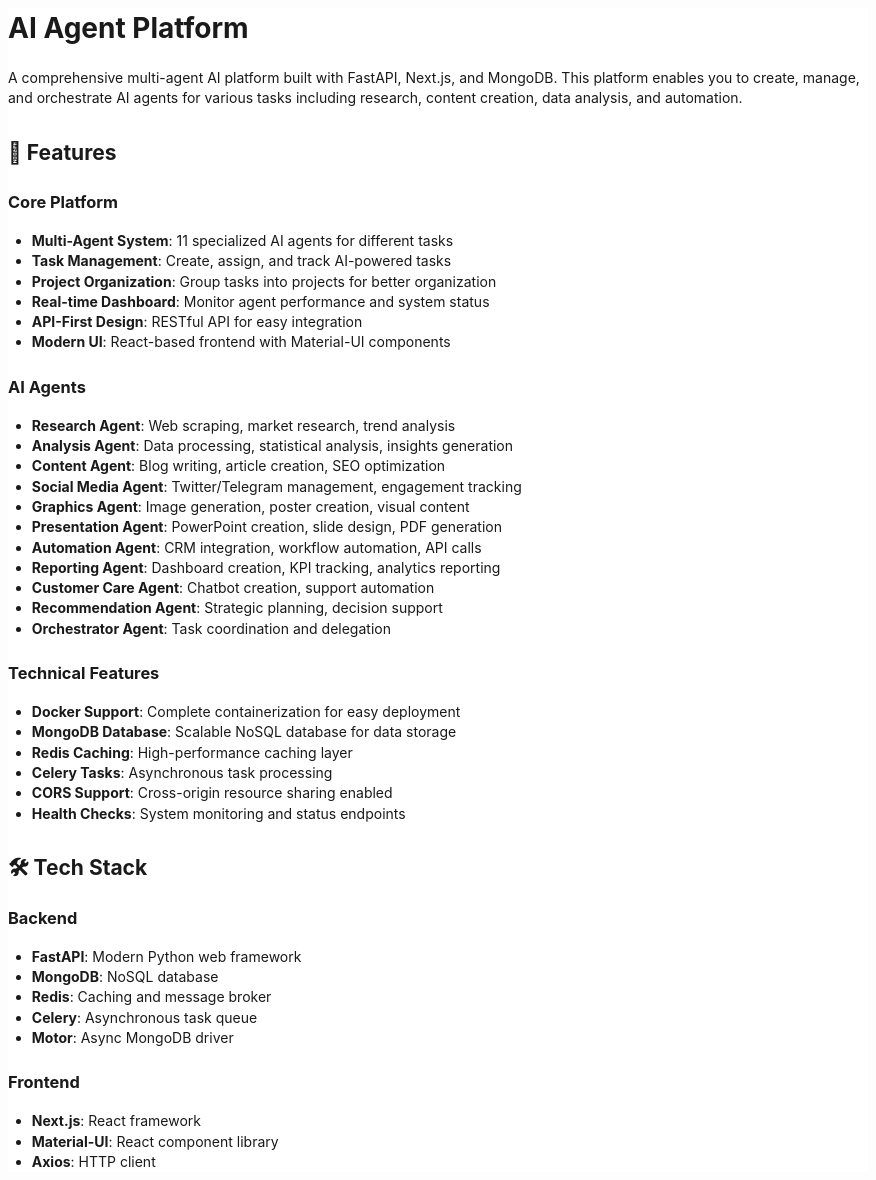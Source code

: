 # AI Agent Platform

A comprehensive multi-agent AI platform built with FastAPI, Next.js, and MongoDB. This platform enables you to create, manage, and orchestrate AI agents for various tasks including research, content creation, data analysis, and automation.

## 🚀 Features

### Core Platform
- **Multi-Agent System**: 11 specialized AI agents for different tasks
- **Task Management**: Create, assign, and track AI-powered tasks
- **Project Organization**: Group tasks into projects for better organization
- **Real-time Dashboard**: Monitor agent performance and system status
- **API-First Design**: RESTful API for easy integration
- **Modern UI**: React-based frontend with Material-UI components

### AI Agents
- **Research Agent**: Web scraping, market research, trend analysis
- **Analysis Agent**: Data processing, statistical analysis, insights generation
- **Content Agent**: Blog writing, article creation, SEO optimization
- **Social Media Agent**: Twitter/Telegram management, engagement tracking
- **Graphics Agent**: Image generation, poster creation, visual content
- **Presentation Agent**: PowerPoint creation, slide design, PDF generation
- **Automation Agent**: CRM integration, workflow automation, API calls
- **Reporting Agent**: Dashboard creation, KPI tracking, analytics reporting
- **Customer Care Agent**: Chatbot creation, support automation
- **Recommendation Agent**: Strategic planning, decision support
- **Orchestrator Agent**: Task coordination and delegation

### Technical Features
- **Docker Support**: Complete containerization for easy deployment
- **MongoDB Database**: Scalable NoSQL database for data storage
- **Redis Caching**: High-performance caching layer
- **Celery Tasks**: Asynchronous task processing
- **CORS Support**: Cross-origin resource sharing enabled
- **Health Checks**: System monitoring and status endpoints

## 🛠️ Tech Stack

### Backend
- **FastAPI**: Modern Python web framework
- **MongoDB**: NoSQL database
- **Redis**: Caching and message broker
- **Celery**: Asynchronous task queue
- **Motor**: Async MongoDB driver

### Frontend
- **Next.js**: React framework
- **Material-UI**: React component library
- **Axios**: HTTP client
